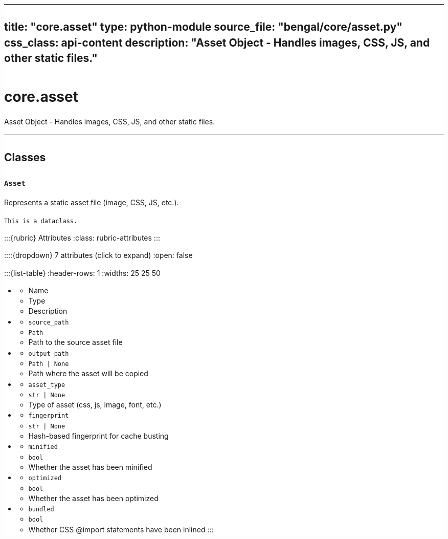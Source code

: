 
---
title: "core.asset"
type: python-module
source_file: "bengal/core/asset.py"
css_class: api-content
description: "Asset Object - Handles images, CSS, JS, and other static files."
---

# core.asset

Asset Object - Handles images, CSS, JS, and other static files.

---

## Classes

### `Asset`


Represents a static asset file (image, CSS, JS, etc.).

```{info}
This is a dataclass.
```

:::{rubric} Attributes
:class: rubric-attributes
:::

::::{dropdown} 7 attributes (click to expand)
:open: false

:::{list-table}
:header-rows: 1
:widths: 25 25 50

* - Name
  - Type
  - Description
* - `source_path`
  - `Path`
  - Path to the source asset file
* - `output_path`
  - `Path | None`
  - Path where the asset will be copied
* - `asset_type`
  - `str | None`
  - Type of asset (css, js, image, font, etc.)
* - `fingerprint`
  - `str | None`
  - Hash-based fingerprint for cache busting
* - `minified`
  - `bool`
  - Whether the asset has been minified
* - `optimized`
  - `bool`
  - Whether the asset has been optimized
* - `bundled`
  - `bool`
  - Whether CSS @import statements have been inlined
:::
